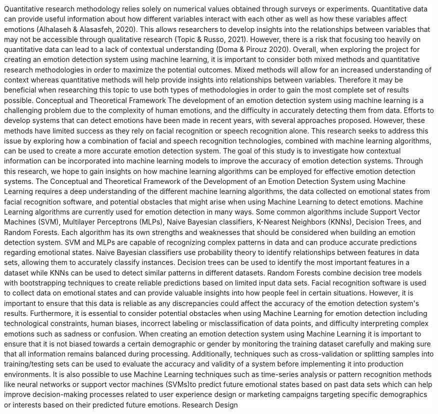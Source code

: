 Quantitative research methodology relies solely on numerical values obtained through surveys or experiments. Quantitative data can provide useful information about how different variables interact with each other as well as how these variables affect emotions (Alhalaseh & Alasasfeh, 2020). This allows researchers to develop insights into the relationships between variables that may not be accessible through qualitative research (Topic & Russo, 2021). However, there is a risk that focusing too heavily on quantitative data can lead to a lack of contextual understanding (Doma & Pirouz 2020). Overall, when exploring the project for creating an emotion detection system using machine learning, it is important to consider both mixed methods and quantitative research methodologies in order to maximize the potential outcomes. Mixed methods will allow for an increased understanding of context whereas quantitative methods will help provide insights into relationships between variables. Therefore it may be beneficial when researching this topic to use both types of methodologies in order to gain the most complete set of results possible.
Conceptual and Theoretical Framework 
The development of an emotion detection system using machine learning is a challenging problem due to the complexity of human emotions, and the difficulty in accurately detecting them from data. Efforts to develop systems that can detect emotions have been made in recent years, with several approaches proposed. However, these methods have limited success as they rely on facial recognition or speech recognition alone. This research seeks to address this issue by exploring how a combination of facial and speech recognition technologies, combined with machine learning algorithms, can be used to create a more accurate emotion detection system. The goal of this study is to investigate how contextual information can be incorporated into machine learning models to improve the accuracy of emotion detection systems. Through this research, we hope to gain insights on how machine learning algorithms can be employed for effective emotion detection systems. 
The Conceptual and Theoretical Framework of the Development of an Emotion Detection System using Machine Learning requires a deep understanding of the different machine learning algorithms, the data collected on emotional states from facial recognition software, and potential obstacles that might arise when using Machine Learning to detect emotions. Machine Learning algorithms are currently used for emotion detection in many ways. Some common algorithms include Support Vector Machines (SVM), Multilayer Perceptrons (MLPs), Naive Bayesian classifiers, K-Nearest Neighbors (KNNs), Decision Trees, and Random Forests. Each algorithm has its own strengths and weaknesses that should be considered when building an emotion detection system. SVM and MLPs are capable of recognizing complex patterns in data and can produce accurate predictions regarding emotional states. Naive Bayesian classifiers use probability theory to identify relationships between features in data sets, allowing them to accurately classify instances. Decision trees can be used to identify the most important features in a dataset while KNNs can be used to detect similar patterns in different datasets. Random Forests combine decision tree models with bootstrapping techniques to create reliable predictions based on limited input data sets.
Facial recognition software is used to collect data on emotional states and can provide valuable insights into how people feel in certain situations. However, it is important to ensure that this data is reliable as any discrepancies could affect the accuracy of the emotion detection system's results. Furthermore, it is essential to consider potential obstacles when using Machine Learning for emotion detection including technological constraints, human biases, incorrect labeling or misclassification of data points, and difficulty interpreting complex emotions such as sadness or confusion.
When creating an emotion detection system using Machine Learning it is important to ensure that it is not biased towards a certain demographic or gender by monitoring the training dataset carefully and making sure that all information remains balanced during processing. Additionally, techniques such as cross-validation or splitting samples into training/testing sets can be used to evaluate the accuracy and validity of a system before implementing it into production environments. It is also possible to use Machine Learning techniques such as time-series analysis or pattern recognition methods like neural networks or support vector machines (SVMs)to predict future emotional states based on past data sets which can help improve decision-making processes related to user experience design or marketing campaigns targeting specific demographics or interests based on their predicted future emotions.
Research Design